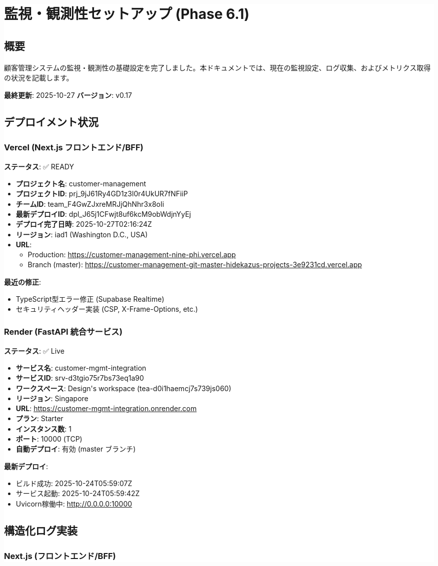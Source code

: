 # 監視・観測性セットアップ (Phase 6.1)

## 概要

顧客管理システムの監視・観測性の基礎設定を完了しました。本ドキュメントでは、現在の監視設定、ログ収集、およびメトリクス取得の状況を記載します。

**最終更新**: 2025-10-27
**バージョン**: v0.17

## デプロイメント状況

### Vercel (Next.js フロントエンド/BFF)

**ステータス**: ✅ READY

- **プロジェクト名**: customer-management
- **プロジェクトID**: prj_9jJ61Ry4GD1z3l0r4UkUR7fNFiiP
- **チームID**: team_F4GwZJxreMRJjQhNhr3x8oIi
- **最新デプロイID**: dpl_J65j1CFwjt8uf6kcM9obWdjnYyEj
- **デプロイ完了日時**: 2025-10-27T02:16:24Z
- **リージョン**: iad1 (Washington D.C., USA)
- **URL**:
  - Production: https://customer-management-nine-phi.vercel.app
  - Branch (master): https://customer-management-git-master-hidekazus-projects-3e9231cd.vercel.app

**最近の修正**:
- TypeScript型エラー修正 (Supabase Realtime)
- セキュリティヘッダー実装 (CSP, X-Frame-Options, etc.)

### Render (FastAPI 統合サービス)

**ステータス**: ✅ Live

- **サービス名**: customer-mgmt-integration
- **サービスID**: srv-d3tgio75r7bs73eq1a90
- **ワークスペース**: Design's workspace (tea-d0i1haemcj7s739js060)
- **リージョン**: Singapore
- **URL**: https://customer-mgmt-integration.onrender.com
- **プラン**: Starter
- **インスタンス数**: 1
- **ポート**: 10000 (TCP)
- **自動デプロイ**: 有効 (master ブランチ)

**最新デプロイ**:
- ビルド成功: 2025-10-24T05:59:07Z
- サービス起動: 2025-10-24T05:59:42Z
- Uvicorn稼働中: http://0.0.0.0:10000

## 構造化ログ実装

### Next.js (フロントエンド/BFF)
